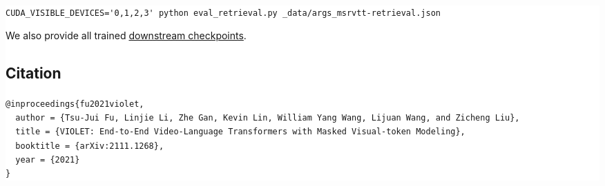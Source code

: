 ```
CUDA_VISIBLE_DEVICES='0,1,2,3' python eval_retrieval.py _data/args_msrvtt-retrieval.json
```
We also provide all trained [downstream checkpoints](https://drive.google.com/drive/u/1/folders/1cQ3O_9lxhjU_H6hpdyEb4GMjjb714wSo).

## Citation
```
@inproceedings{fu2021violet, 
  author = {Tsu-Jui Fu, Linjie Li, Zhe Gan, Kevin Lin, William Yang Wang, Lijuan Wang, and Zicheng Liu}, 
  title = {VIOLET: End-to-End Video-Language Transformers with Masked Visual-token Modeling}, 
  booktitle = {arXiv:2111.1268}, 
  year = {2021} 
}
```
